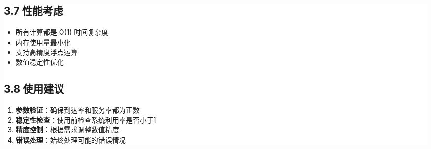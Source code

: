 ## 3.7 性能考虑

- 所有计算都是 O(1) 时间复杂度
- 内存使用量最小化
- 支持高精度浮点运算
- 数值稳定性优化

## 3.8 使用建议

1. **参数验证**：确保到达率和服务率都为正数
2. **稳定性检查**：使用前检查系统利用率是否小于1
3. **精度控制**：根据需求调整数值精度
4. **错误处理**：始终处理可能的错误情况
